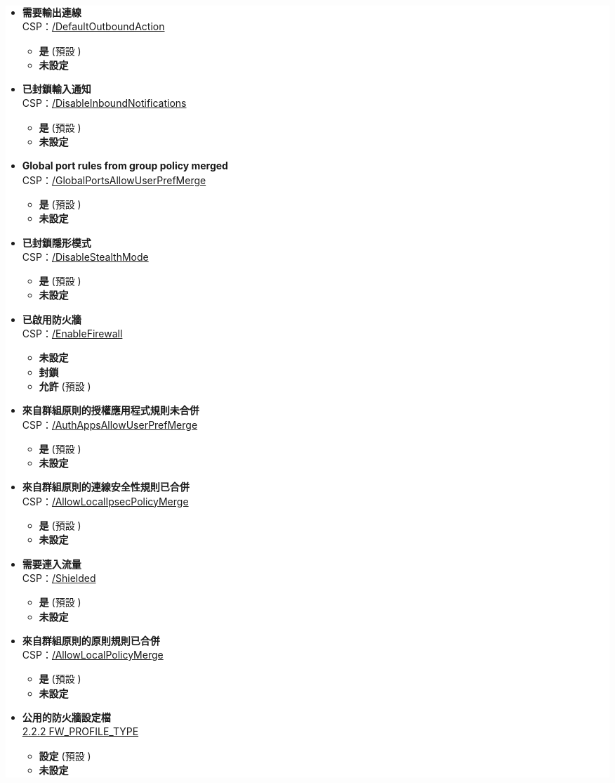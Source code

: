  - **需要輸出連線**  
    CSP：[/DefaultOutboundAction](https://aka.ms/intune-firewall-outboundaction)

    - **是** (預設  )
    - **未設定**

  - **已封鎖輸入通知**  
    CSP：[/DisableInboundNotifications](https://go.microsoft.com/fwlink/?linkid=872563)

    - **是** (預設  )
    - **未設定**

  - <bpt id="p1">**</bpt>Global port rules from group policy merged<ept id="p1">**</ept>  
    CSP：[/GlobalPortsAllowUserPrefMerge](https://go.microsoft.com/fwlink/?linkid=872566)

    - **是** (預設  )
    - **未設定**

  - **已封鎖隱形模式**  
    CSP：[/DisableStealthMode](https://go.microsoft.com/fwlink/?linkid=872559)

    - **是** (預設  )
    - **未設定**

  - **已啟用防火牆**  
    CSP：[/EnableFirewall](https://go.microsoft.com/fwlink/?linkid=872558)

    - **未設定**
    - **封鎖**
    - **允許** (預設  )

  - **來自群組原則的授權應用程式規則未合併**  
    CSP：[/AuthAppsAllowUserPrefMerge](https://go.microsoft.com/fwlink/?linkid=872565)

    - **是** (預設  )
    - **未設定**

  - **來自群組原則的連線安全性規則已合併**  
    CSP：[/AllowLocalIpsecPolicyMerge](https://go.microsoft.com/fwlink/?linkid=872568)

    - **是** (預設  )
    - **未設定**

  - **需要連入流量**  
    CSP：[/Shielded](https://go.microsoft.com/fwlink/?linkid=872561)

    - **是** (預設  )
    - **未設定**

  - **來自群組原則的原則規則已合併**  
    CSP：[/AllowLocalPolicyMerge](https://go.microsoft.com/fwlink/?linkid=872567)

    - **是** (預設  )
    - **未設定**

- **公用的防火牆設定檔**  
  [2.2.2 FW_PROFILE_TYPE](https://go.microsoft.com/fwlink/?linkid=2067143)

  - **設定** (預設  )
  - **未設定**
